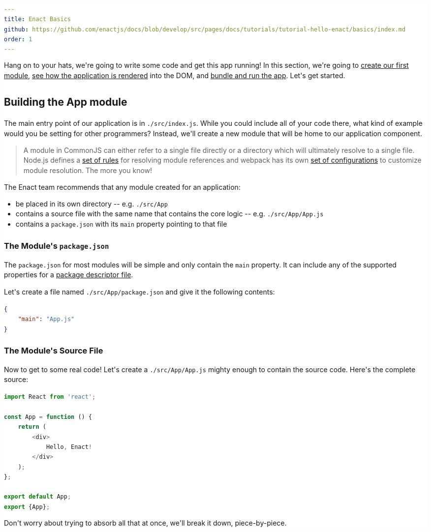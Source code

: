 ```yaml
---
title: Enact Basics
github: https://github.com/enactjs/docs/blob/develop/src/pages/docs/tutorials/tutorial-hello-enact/basics/index.md
order: 1
---
```

Hang on to your hats, we're going to write some code and get this app running! In this section, we're going to [create our first module](#building-the-app-module), [see how the application is rendered](#rendering-the-app) into the DOM, and [bundle and run the app](#running-the-app).  Let's get started.

## Building the App module

The main entry point of our application is in `./src/index.js`. While you could include all of your code there, what kind of example would you be setting for other programmers? Instead, we'll create a new module that will be home to our application component.

> A module in CommonJS can either refer to a single file directly or a directory which will ultimately resolve to a single file. Node.js defines a [set of rules](https://nodejs.org/api/modules.html#modules_all_together) for resolving module references and webpack has its own [set of configurations](https://webpack.js.org/configuration/resolve) to customize module resolution. The more you know!

The Enact team recommends that any module created for an application:
* be placed in its own directory -- e.g. `./src/App`
* contains a source file with the same name that contains the core logic -- e.g. `./src/App/App.js`
* contains a `package.json` with its `main` property pointing to that file

### The Module's `package.json`

The `package.json` for most modules will be simple and only contain the `main` property. It can include any of the supported properties for a [package descriptor file](http://wiki.commonjs.org/wiki/Packages/1.1#Package_Descriptor_File).

Let's create a file named `./src/App/package.json` and give it the following contents:

```json
{
	"main": "App.js"
}
```

### The Module's Source File

Now to get to some real code! Let's create a `./src/App/App.js` mighty enough to contain the source code. Here's the complete source:
```js
import React from 'react';

const App = function () {
	return (
		<div>
			Hello, Enact!
		</div>
	);
};

export default App;
export {App};
```
Don't worry about trying to absorb all that at once, we'll break it down, piece-by-piece.
